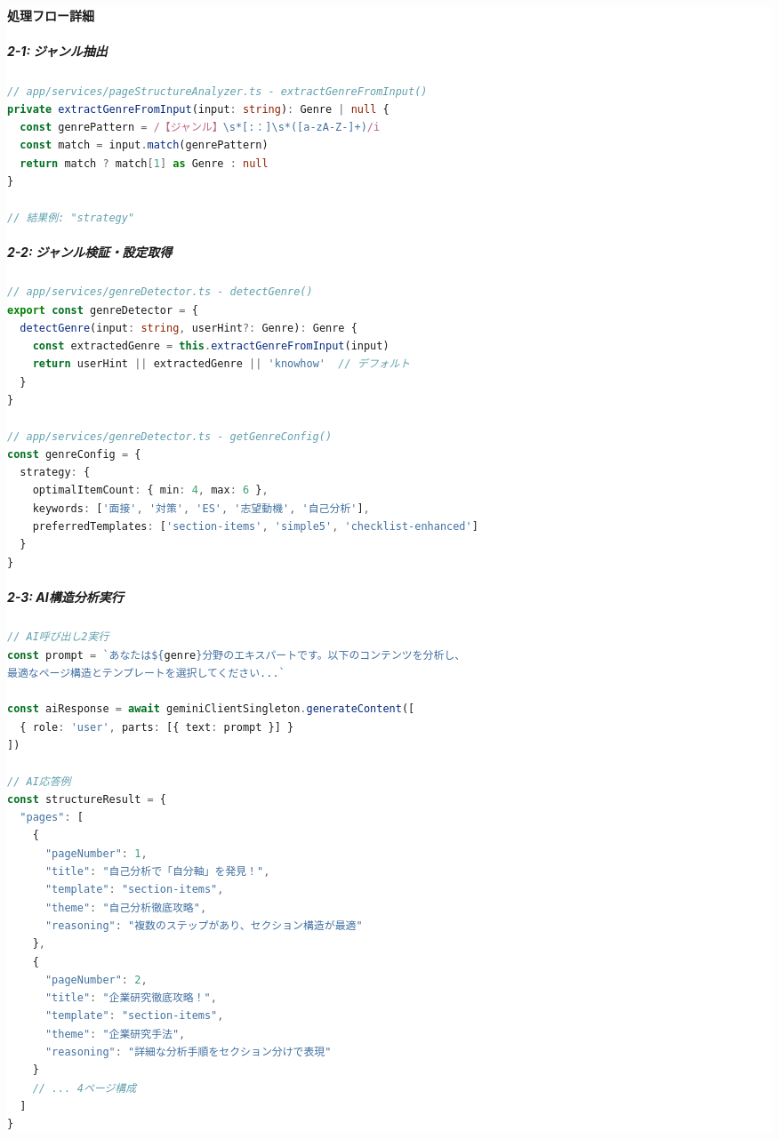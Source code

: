 #### 処理フロー詳細

##### 2-1: ジャンル抽出
```typescript
// app/services/pageStructureAnalyzer.ts - extractGenreFromInput()
private extractGenreFromInput(input: string): Genre | null {
  const genrePattern = /【ジャンル】\s*[:：]\s*([a-zA-Z-]+)/i
  const match = input.match(genrePattern)
  return match ? match[1] as Genre : null
}

// 結果例: "strategy"
```

##### 2-2: ジャンル検証・設定取得
```typescript
// app/services/genreDetector.ts - detectGenre()
export const genreDetector = {
  detectGenre(input: string, userHint?: Genre): Genre {
    const extractedGenre = this.extractGenreFromInput(input)
    return userHint || extractedGenre || 'knowhow'  // デフォルト
  }
}

// app/services/genreDetector.ts - getGenreConfig()
const genreConfig = {
  strategy: {
    optimalItemCount: { min: 4, max: 6 },
    keywords: ['面接', '対策', 'ES', '志望動機', '自己分析'],
    preferredTemplates: ['section-items', 'simple5', 'checklist-enhanced']
  }
}
```

##### 2-3: AI構造分析実行
```typescript
// AI呼び出し2実行
const prompt = `あなたは${genre}分野のエキスパートです。以下のコンテンツを分析し、
最適なページ構造とテンプレートを選択してください...`

const aiResponse = await geminiClientSingleton.generateContent([
  { role: 'user', parts: [{ text: prompt }] }
])

// AI応答例
const structureResult = {
  "pages": [
    {
      "pageNumber": 1,
      "title": "自己分析で「自分軸」を発見！",
      "template": "section-items",
      "theme": "自己分析徹底攻略",
      "reasoning": "複数のステップがあり、セクション構造が最適"
    },
    {
      "pageNumber": 2,
      "title": "企業研究徹底攻略！",
      "template": "section-items", 
      "theme": "企業研究手法",
      "reasoning": "詳細な分析手順をセクション分けで表現"
    }
    // ... 4ページ構成
  ]
}
```